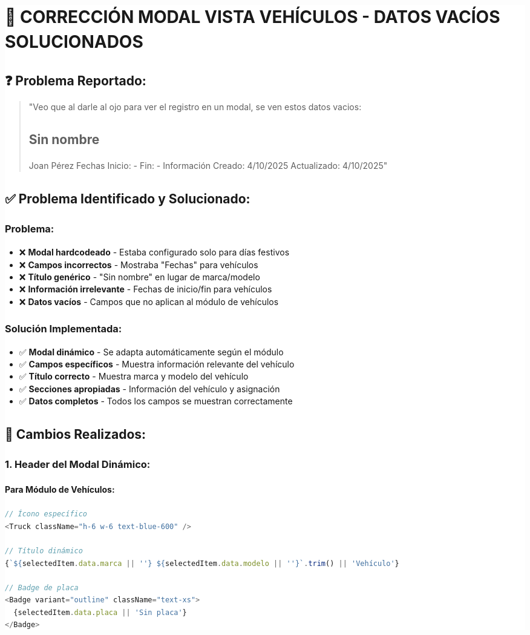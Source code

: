 # 🔧 CORRECCIÓN MODAL VISTA VEHÍCULOS - DATOS VACÍOS SOLUCIONADOS

## ❓ **Problema Reportado:**
> "Veo que al darle al ojo para ver el registro en un modal, se ven estos datos vacios:
> 
> Sin nombre
> -
> Joan Pérez
> Fechas
> Inicio: -
> Fin: -
> Información
> Creado: 4/10/2025
> Actualizado: 4/10/2025"

## ✅ **Problema Identificado y Solucionado:**

### **Problema:**
- ❌ **Modal hardcodeado** - Estaba configurado solo para días festivos
- ❌ **Campos incorrectos** - Mostraba "Fechas" para vehículos
- ❌ **Título genérico** - "Sin nombre" en lugar de marca/modelo
- ❌ **Información irrelevante** - Fechas de inicio/fin para vehículos
- ❌ **Datos vacíos** - Campos que no aplican al módulo de vehículos

### **Solución Implementada:**
- ✅ **Modal dinámico** - Se adapta automáticamente según el módulo
- ✅ **Campos específicos** - Muestra información relevante del vehículo
- ✅ **Título correcto** - Muestra marca y modelo del vehículo
- ✅ **Secciones apropiadas** - Información del vehículo y asignación
- ✅ **Datos completos** - Todos los campos se muestran correctamente

## 🔧 **Cambios Realizados:**

### **1. Header del Modal Dinámico:**

#### **Para Módulo de Vehículos:**
```typescript
// Ícono específico
<Truck className="h-6 w-6 text-blue-600" />

// Título dinámico
{`${selectedItem.data.marca || ''} ${selectedItem.data.modelo || ''}`.trim() || 'Vehículo'}

// Badge de placa
<Badge variant="outline" className="text-xs">
  {selectedItem.data.placa || 'Sin placa'}
</Badge>
```
